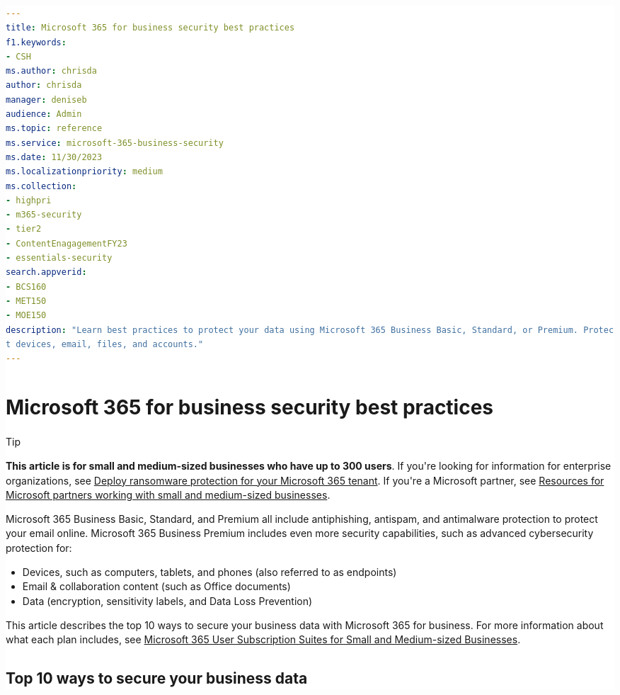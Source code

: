 ```yaml
---
title: Microsoft 365 for business security best practices
f1.keywords:
- CSH
ms.author: chrisda
author: chrisda
manager: deniseb
audience: Admin
ms.topic: reference
ms.service: microsoft-365-business-security
ms.date: 11/30/2023
ms.localizationpriority: medium
ms.collection:
- highpri
- m365-security
- tier2
- ContentEnagagementFY23
- essentials-security
search.appverid:
- BCS160
- MET150
- MOE150
description: "Learn best practices to protect your data using Microsoft 365 Business Basic, Standard, or Premium. Protect devices, email, files, and accounts."
---
```


# Microsoft 365 for business security best practices

> [!TIP]
> **This article is for small and medium-sized businesses who have up to 300 users**.
> If you're looking for information for enterprise organizations, see [Deploy ransomware protection for your Microsoft 365 tenant](../solutions/ransomware-protection-microsoft-365.md).
> If you're a Microsoft partner, see [Resources for Microsoft partners working with small and medium-sized businesses](../security/defender-business/mdb-partners.md).

Microsoft 365 Business Basic, Standard, and Premium all include antiphishing, antispam, and antimalware protection to protect your email online. Microsoft 365 Business Premium includes even more security capabilities, such as advanced cybersecurity protection for:

- Devices, such as computers, tablets, and phones (also referred to as endpoints)
- Email & collaboration content (such as Office documents)
- Data (encryption, sensitivity labels, and Data Loss Prevention)

This article describes the top 10 ways to secure your business data with Microsoft 365 for business. For more information about what each plan includes, see [Microsoft 365 User Subscription Suites for Small and Medium-sized Businesses](https://query.prod.cms.rt.microsoft.com/cms/api/am/binary/RWR6bM).

## Top 10 ways to secure your business data
